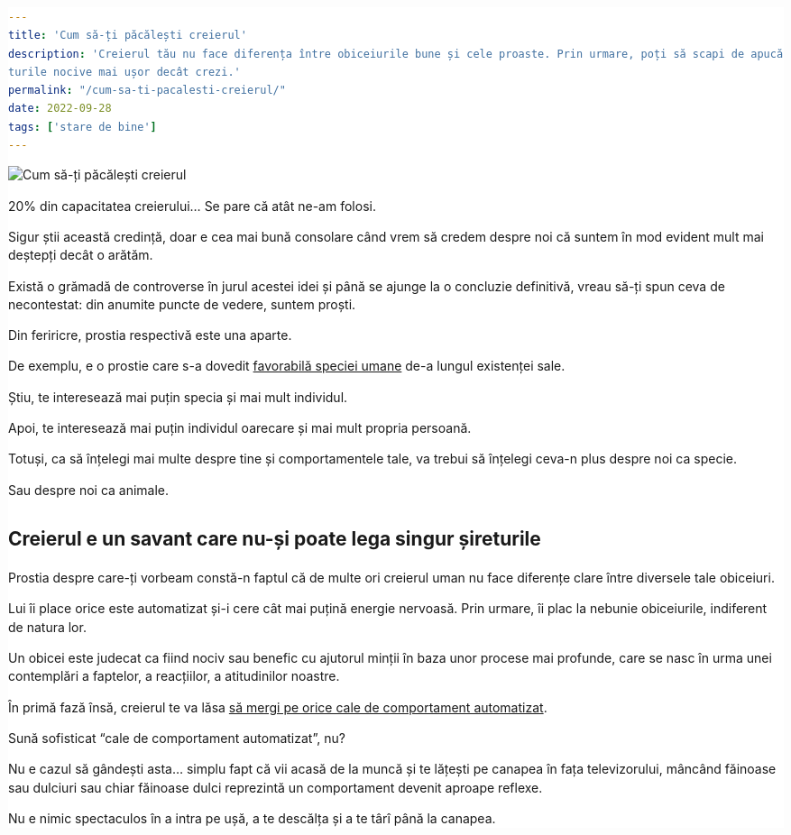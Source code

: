 ```yaml
---
title: 'Cum să-ți păcălești creierul'
description: 'Creierul tău nu face diferența între obiceiurile bune și cele proaste. Prin urmare, poți să scapi de apucăturile nocive mai ușor decât crezi.'
permalink: "/cum-sa-ti-pacalesti-creierul/"
date: 2022-09-28
tags: ['stare de bine']
---
```


![Cum să-ți păcălești creierul](/assets/images/gallery/cum-sa-ti-pacalesti-creierul.jpg)

20% din capacitatea creierului… Se pare că atât ne-am folosi.

Sigur știi această credință, doar e cea mai bună consolare când vrem să credem despre noi că suntem în mod evident mult mai deștepți decât o arătăm.

Există o grămadă de controverse în jurul acestei idei și până se ajunge la o concluzie definitivă, vreau să-ți spun ceva de necontestat: din anumite puncte de vedere, suntem proști.

Din feriricre, prostia respectivă este una aparte.

De exemplu, e o prostie care s-a dovedit [favorabilă speciei umane](https://beldie.ro/de-ce-esti-gras/) de-a lungul existenței sale.

Știu, te interesează mai puțin specia și mai mult individul.

Apoi, te interesează mai puțin individul oarecare și mai mult propria persoană.

Totuși, ca să înțelegi mai multe despre tine și comportamentele tale, va trebui să înțelegi ceva-n plus despre noi ca specie.

Sau despre noi ca animale.

## Creierul e un savant care nu-și poate lega singur șireturile

Prostia despre care-ți vorbeam constă-n faptul că de multe ori creierul uman nu face diferențe clare între diversele tale obiceiuri.

Lui îi place orice este automatizat și-i cere cât mai puțină energie nervoasă. Prin urmare, îi plac la nebunie obiceiurile, indiferent de natura lor.

Un obicei este judecat ca fiind nociv sau benefic cu ajutorul minții în baza unor procese mai profunde, care se nasc în urma unei contemplări a faptelor, a reacțiilor, a atitudinilor noastre.

În primă fază însă, creierul te va lăsa [să mergi pe orice cale de comportament automatizat](https://beldie.ro/cum-te-lupti-cu-adictiile/).

Sună sofisticat “cale de comportament automatizat”, nu?

Nu e cazul să gândești asta… simplu fapt că vii acasă de la muncă și te lățești pe canapea în fața televizorului, mâncând făinoase sau dulciuri sau chiar făinoase dulci reprezintă un comportament devenit aproape reflexe.

Nu e nimic spectaculos în a intra pe ușă, a te descălța și a te târî până la canapea.
